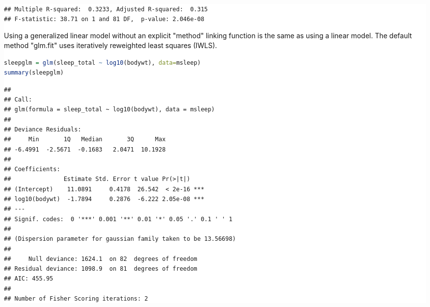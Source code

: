     ## Multiple R-squared:  0.3233, Adjusted R-squared:  0.315 
    ## F-statistic: 38.71 on 1 and 81 DF,  p-value: 2.046e-08

Using a generalized linear model without an explicit "method" linking function is the same as using a linear model. The default method "glm.fit" uses iteratively reweighted least squares (IWLS).

``` r
sleepglm = glm(sleep_total ~ log10(bodywt), data=msleep)
summary(sleepglm)
```

    ## 
    ## Call:
    ## glm(formula = sleep_total ~ log10(bodywt), data = msleep)
    ## 
    ## Deviance Residuals: 
    ##     Min       1Q   Median       3Q      Max  
    ## -6.4991  -2.5671  -0.1683   2.0471  10.1928  
    ## 
    ## Coefficients:
    ##               Estimate Std. Error t value Pr(>|t|)    
    ## (Intercept)    11.0891     0.4178  26.542  < 2e-16 ***
    ## log10(bodywt)  -1.7894     0.2876  -6.222 2.05e-08 ***
    ## ---
    ## Signif. codes:  0 '***' 0.001 '**' 0.01 '*' 0.05 '.' 0.1 ' ' 1
    ## 
    ## (Dispersion parameter for gaussian family taken to be 13.56698)
    ## 
    ##     Null deviance: 1624.1  on 82  degrees of freedom
    ## Residual deviance: 1098.9  on 81  degrees of freedom
    ## AIC: 455.95
    ## 
    ## Number of Fisher Scoring iterations: 2
